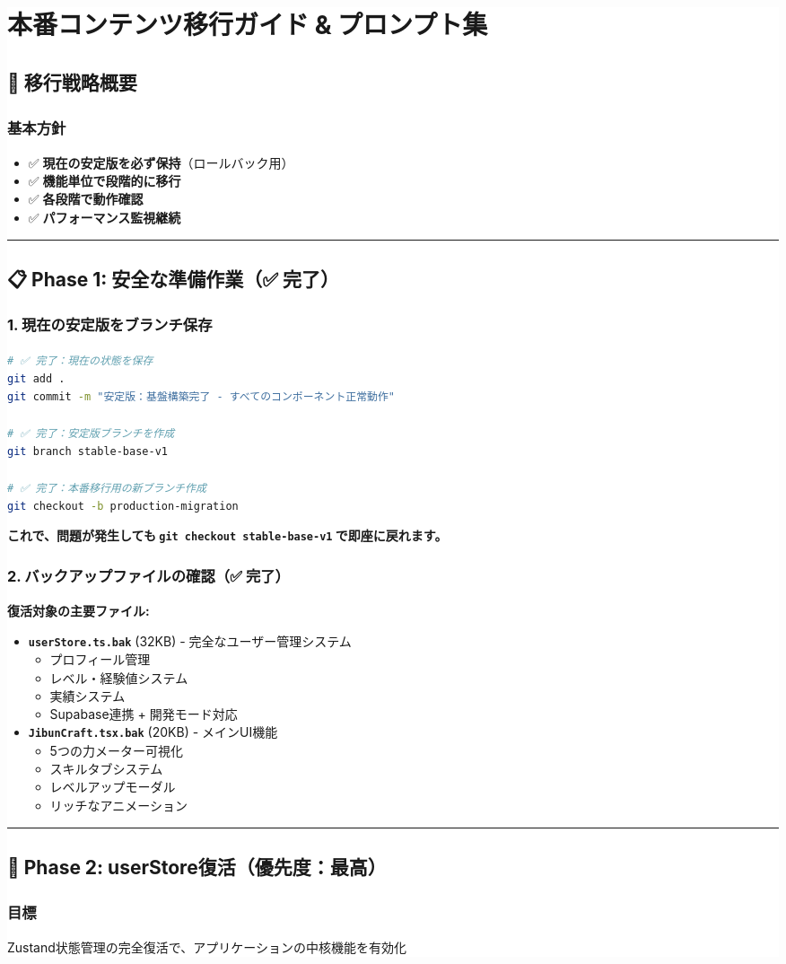 # 本番コンテンツ移行ガイド & プロンプト集

## 🎯 移行戦略概要

### 基本方針
- ✅ **現在の安定版を必ず保持**（ロールバック用）
- ✅ **機能単位で段階的に移行**
- ✅ **各段階で動作確認**
- ✅ **パフォーマンス監視継続**

---

## 📋 Phase 1: 安全な準備作業（✅ 完了）

### 1. 現在の安定版をブランチ保存
```bash
# ✅ 完了：現在の状態を保存
git add .
git commit -m "安定版：基盤構築完了 - すべてのコンポーネント正常動作"

# ✅ 完了：安定版ブランチを作成
git branch stable-base-v1

# ✅ 完了：本番移行用の新ブランチ作成
git checkout -b production-migration
```

**これで、問題が発生しても `git checkout stable-base-v1` で即座に戻れます。**

### 2. バックアップファイルの確認（✅ 完了）

**復活対象の主要ファイル:**
- **`userStore.ts.bak`** (32KB) - 完全なユーザー管理システム
  - プロフィール管理
  - レベル・経験値システム
  - 実績システム
  - Supabase連携 + 開発モード対応
- **`JibunCraft.tsx.bak`** (20KB) - メインUI機能
  - 5つの力メーター可視化
  - スキルタブシステム
  - レベルアップモーダル
  - リッチなアニメーション

---

## 🚀 Phase 2: userStore復活（優先度：最高）

### 目標
Zustand状態管理の完全復活で、アプリケーションの中核機能を有効化
